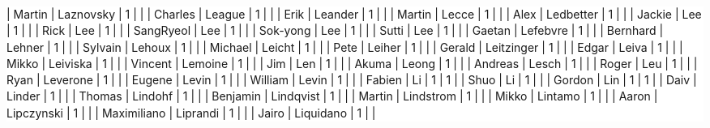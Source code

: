 |  Martin  |  Laznovsky  |  1  |  |
|  Charles  |  League  |  1  |  |
|  Erik  |  Leander  |  1  |  |
|  Martin  |  Lecce  |  1  |  |
|  Alex  |  Ledbetter  |  1  |  |
|  Jackie  |  Lee  |  1  |  |
|  Rick  |  Lee  |  1  |  |
|  SangRyeol  |  Lee  |  1  |  |
|  Sok-yong  |  Lee  |  1  |  |
|  Sutti  |  Lee  |  1  |  |
|  Gaetan  |  Lefebvre  |  1  |  |
|  Bernhard  |  Lehner  |  1  |  |
|  Sylvain  |  Lehoux  |  1  |  |
|  Michael  |  Leicht  |  1  |  |
|  Pete  |  Leiher  |  1  |  |
|  Gerald  |  Leitzinger  |  1  |  |
|  Edgar  |  Leiva  |  1  |  |
|  Mikko  |  Leiviska  |  1  |  |
|  Vincent  |  Lemoine  |  1  |  |
|  Jim  |  Len  |  1  |  |
|  Akuma  |  Leong  |  1  |  |
|  Andreas  |  Lesch  |  1  |  |
|  Roger  |  Leu  |  1  |  |
|  Ryan  |  Leverone  |  1  |  |
|  Eugene  |  Levin  |  1  |  |
|  William  |  Levin  |  1  |  |
|  Fabien  |  Li  |  1  |  1  |
|  Shuo  |  Li  |  1  |  |
|  Gordon  |  Lin  |  1  |  1  |
|  Daiv  |  Linder  |  1  |  |
|  Thomas  |  Lindohf  |  1  |  |
|  Benjamin  |  Lindqvist  |  1  |  |
|  Martin  |  Lindstrom  |  1  |  |
|  Mikko  |  Lintamo  |  1  |  |
|  Aaron  |  Lipczynski  |  1  |  |
|  Maximiliano  |  Liprandi  |  1  |  |
|  Jairo  |  Liquidano  |  1  |  |
